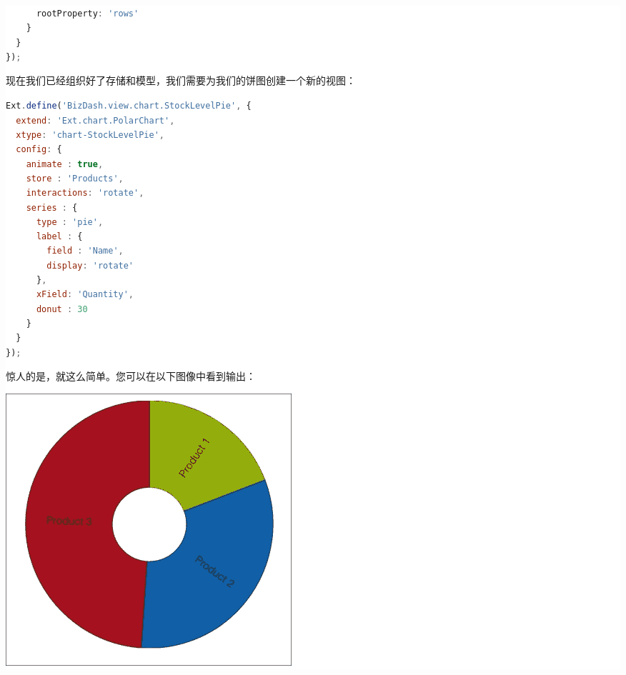 ```js
      rootProperty: 'rows'
    }
  }
});
```

现在我们已经组织好了存储和模型，我们需要为我们的饼图创建一个新的视图：

```js
Ext.define('BizDash.view.chart.StockLevelPie', {
  extend: 'Ext.chart.PolarChart',
  xtype: 'chart-StockLevelPie',
  config: {
    animate : true,
    store : 'Products',
    interactions: 'rotate',
    series : {
      type : 'pie',
      label : {
        field : 'Name',
        display: 'rotate'
      },
      xField: 'Quantity',
      donut : 30
    }
  }
});
```

惊人的是，就这么简单。您可以在以下图像中看到输出：

![在 Ext JS 中创建饼图](img/3717_09_03.jpg)
